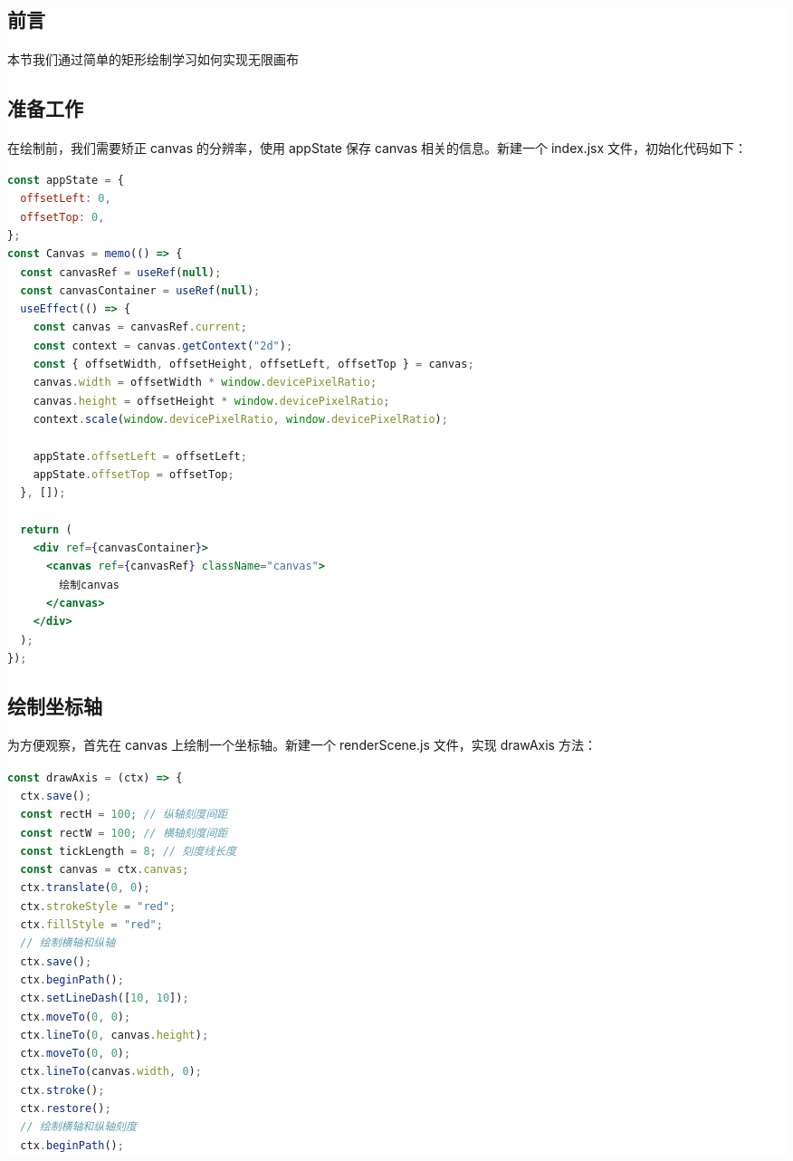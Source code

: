 ## 前言

本节我们通过简单的矩形绘制学习如何实现无限画布

## 准备工作

在绘制前，我们需要矫正 canvas 的分辨率，使用 appState 保存 canvas 相关的信息。新建一个 index.jsx 文件，初始化代码如下：

```jsx
const appState = {
  offsetLeft: 0,
  offsetTop: 0,
};
const Canvas = memo(() => {
  const canvasRef = useRef(null);
  const canvasContainer = useRef(null);
  useEffect(() => {
    const canvas = canvasRef.current;
    const context = canvas.getContext("2d");
    const { offsetWidth, offsetHeight, offsetLeft, offsetTop } = canvas;
    canvas.width = offsetWidth * window.devicePixelRatio;
    canvas.height = offsetHeight * window.devicePixelRatio;
    context.scale(window.devicePixelRatio, window.devicePixelRatio);

    appState.offsetLeft = offsetLeft;
    appState.offsetTop = offsetTop;
  }, []);

  return (
    <div ref={canvasContainer}>
      <canvas ref={canvasRef} className="canvas">
        绘制canvas
      </canvas>
    </div>
  );
});
```

## 绘制坐标轴

为方便观察，首先在 canvas 上绘制一个坐标轴。新建一个 renderScene.js 文件，实现 drawAxis 方法：

```js
const drawAxis = (ctx) => {
  ctx.save();
  const rectH = 100; // 纵轴刻度间距
  const rectW = 100; // 横轴刻度间距
  const tickLength = 8; // 刻度线长度
  const canvas = ctx.canvas;
  ctx.translate(0, 0);
  ctx.strokeStyle = "red";
  ctx.fillStyle = "red";
  // 绘制横轴和纵轴
  ctx.save();
  ctx.beginPath();
  ctx.setLineDash([10, 10]);
  ctx.moveTo(0, 0);
  ctx.lineTo(0, canvas.height);
  ctx.moveTo(0, 0);
  ctx.lineTo(canvas.width, 0);
  ctx.stroke();
  ctx.restore();
  // 绘制横轴和纵轴刻度
  ctx.beginPath();
```